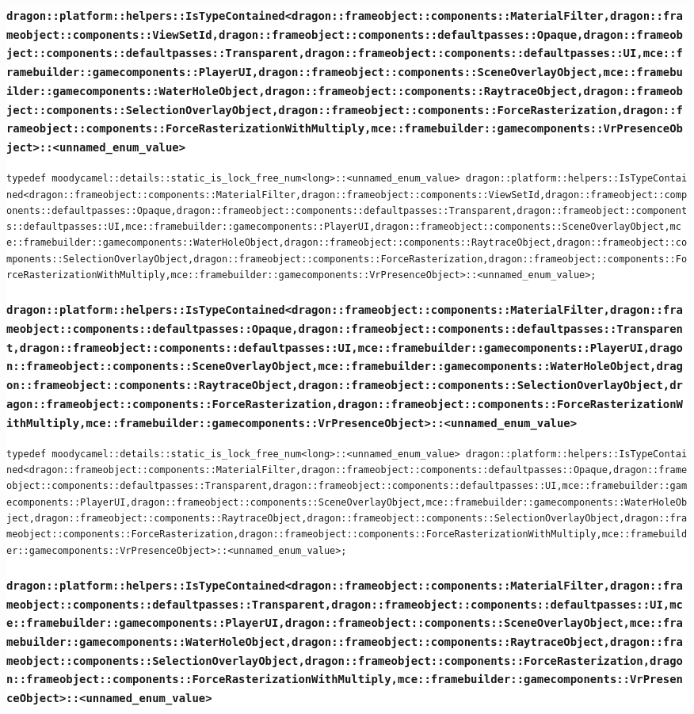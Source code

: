 ### `dragon::platform::helpers::IsTypeContained<dragon::frameobject::components::MaterialFilter,dragon::frameobject::components::ViewSetId,dragon::frameobject::components::defaultpasses::Opaque,dragon::frameobject::components::defaultpasses::Transparent,dragon::frameobject::components::defaultpasses::UI,mce::framebuilder::gamecomponents::PlayerUI,dragon::frameobject::components::SceneOverlayObject,mce::framebuilder::gamecomponents::WaterHoleObject,dragon::frameobject::components::RaytraceObject,dragon::frameobject::components::SelectionOverlayObject,dragon::frameobject::components::ForceRasterization,dragon::frameobject::components::ForceRasterizationWithMultiply,mce::framebuilder::gamecomponents::VrPresenceObject>::<unnamed_enum_value>`
```
typedef moodycamel::details::static_is_lock_free_num<long>::<unnamed_enum_value> dragon::platform::helpers::IsTypeContained<dragon::frameobject::components::MaterialFilter,dragon::frameobject::components::ViewSetId,dragon::frameobject::components::defaultpasses::Opaque,dragon::frameobject::components::defaultpasses::Transparent,dragon::frameobject::components::defaultpasses::UI,mce::framebuilder::gamecomponents::PlayerUI,dragon::frameobject::components::SceneOverlayObject,mce::framebuilder::gamecomponents::WaterHoleObject,dragon::frameobject::components::RaytraceObject,dragon::frameobject::components::SelectionOverlayObject,dragon::frameobject::components::ForceRasterization,dragon::frameobject::components::ForceRasterizationWithMultiply,mce::framebuilder::gamecomponents::VrPresenceObject>::<unnamed_enum_value>;

```

### `dragon::platform::helpers::IsTypeContained<dragon::frameobject::components::MaterialFilter,dragon::frameobject::components::defaultpasses::Opaque,dragon::frameobject::components::defaultpasses::Transparent,dragon::frameobject::components::defaultpasses::UI,mce::framebuilder::gamecomponents::PlayerUI,dragon::frameobject::components::SceneOverlayObject,mce::framebuilder::gamecomponents::WaterHoleObject,dragon::frameobject::components::RaytraceObject,dragon::frameobject::components::SelectionOverlayObject,dragon::frameobject::components::ForceRasterization,dragon::frameobject::components::ForceRasterizationWithMultiply,mce::framebuilder::gamecomponents::VrPresenceObject>::<unnamed_enum_value>`
```
typedef moodycamel::details::static_is_lock_free_num<long>::<unnamed_enum_value> dragon::platform::helpers::IsTypeContained<dragon::frameobject::components::MaterialFilter,dragon::frameobject::components::defaultpasses::Opaque,dragon::frameobject::components::defaultpasses::Transparent,dragon::frameobject::components::defaultpasses::UI,mce::framebuilder::gamecomponents::PlayerUI,dragon::frameobject::components::SceneOverlayObject,mce::framebuilder::gamecomponents::WaterHoleObject,dragon::frameobject::components::RaytraceObject,dragon::frameobject::components::SelectionOverlayObject,dragon::frameobject::components::ForceRasterization,dragon::frameobject::components::ForceRasterizationWithMultiply,mce::framebuilder::gamecomponents::VrPresenceObject>::<unnamed_enum_value>;

```

### `dragon::platform::helpers::IsTypeContained<dragon::frameobject::components::MaterialFilter,dragon::frameobject::components::defaultpasses::Transparent,dragon::frameobject::components::defaultpasses::UI,mce::framebuilder::gamecomponents::PlayerUI,dragon::frameobject::components::SceneOverlayObject,mce::framebuilder::gamecomponents::WaterHoleObject,dragon::frameobject::components::RaytraceObject,dragon::frameobject::components::SelectionOverlayObject,dragon::frameobject::components::ForceRasterization,dragon::frameobject::components::ForceRasterizationWithMultiply,mce::framebuilder::gamecomponents::VrPresenceObject>::<unnamed_enum_value>`
```
```
